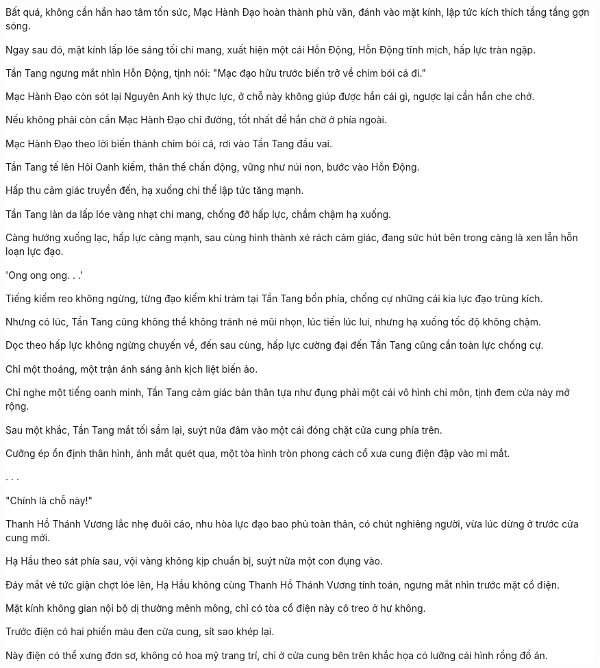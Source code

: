 Bất quá, không cần hắn hao tâm tốn sức, Mạc Hành Đạo hoàn thành phù văn, đánh vào mặt kính, lập tức kích thích tầng tầng gợn sóng.

Ngay sau đó, mặt kính lấp lóe sáng tối chi mang, xuất hiện một cái Hỗn Động, Hỗn Động tĩnh mịch, hấp lực tràn ngập.

Tần Tang ngưng mắt nhìn Hỗn Động, tịnh nói: "Mạc đạo hữu trước biến trở về chim bói cá đi."

Mạc Hành Đạo còn sót lại Nguyên Anh kỳ thực lực, ở chỗ này không giúp được hắn cái gì, ngược lại cần hắn che chở.

Nếu không phải còn cần Mạc Hành Đạo chỉ đường, tốt nhất để hắn chờ ở phía ngoài.

Mạc Hành Đạo theo lời biến thành chim bói cá, rơi vào Tần Tang đầu vai.

Tần Tang tế lên Hôi Oanh kiếm, thân thể chấn động, vững như núi non, bước vào Hỗn Động.

Hấp thu cảm giác truyền đến, hạ xuống chi thế lập tức tăng mạnh.

Tần Tang làn da lấp lóe vàng nhạt chi mang, chống đỡ hấp lực, chầm chậm hạ xuống.

Càng hướng xuống lạc, hấp lực càng mạnh, sau cùng hình thành xé rách cảm giác, đang sức hút bên trong càng là xen lẫn hỗn loạn lực đạo.

'Ong ong ong. . .'

Tiếng kiếm reo không ngừng, từng đạo kiếm khí trảm tại Tần Tang bốn phía, chống cự những cái kia lực đạo trùng kích.

Nhưng có lúc, Tần Tang cũng không thể không tránh né mũi nhọn, lúc tiến lúc lui, nhưng hạ xuống tốc độ không chậm.

Dọc theo hấp lực không ngừng chuyến về, đến sau cùng, hấp lực cường đại đến Tần Tang cũng cần toàn lực chống cự.

Chỉ một thoáng, một trận ánh sáng ảnh kịch liệt biến ảo.

Chỉ nghe một tiếng oanh minh, Tần Tang cảm giác bản thân tựa như đụng phải một cái vô hình chi môn, tịnh đem cửa này mở rộng.

Sau một khắc, Tần Tang mắt tối sầm lại, suýt nữa đâm vào một cái đóng chặt cửa cung phía trên.

Cưỡng ép ổn định thân hình, ánh mắt quét qua, một tòa hình tròn phong cách cổ xưa cung điện đập vào mi mắt.

. . .

"Chính là chỗ này!"

Thanh Hồ Thánh Vương lắc nhẹ đuôi cáo, nhu hòa lực đạo bao phủ toàn thân, có chút nghiêng người, vừa lúc dừng ở trước cửa cung mới.

Hạ Hầu theo sát phía sau, vội vàng không kịp chuẩn bị, suýt nữa một con đụng vào.

Đáy mắt vẻ tức giận chợt lóe lên, Hạ Hầu không cùng Thanh Hồ Thánh Vương tính toán, ngưng mắt nhìn trước mặt cổ điện.

Mặt kính không gian nội bộ dị thường mênh mông, chỉ có tòa cổ điện này cô treo ở hư không.

Trước điện có hai phiến màu đen cửa cung, sít sao khép lại.

Này điện có thể xưng đơn sơ, không có hoa mỹ trang trí, chỉ ở cửa cung bên trên khắc họa có lưỡng cái hình rồng đồ án.
